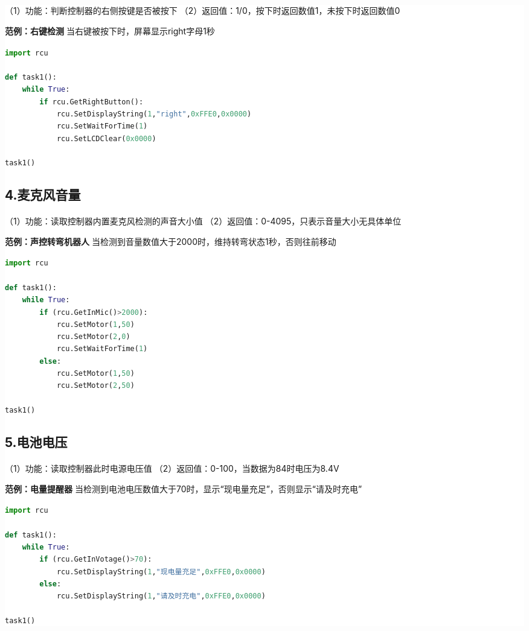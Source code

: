 （1）功能：判断控制器的右侧按键是否被按下
（2）返回值：1/0，按下时返回数值1，未按下时返回数值0

**范例：右键检测**
当右键被按下时，屏幕显示right字母1秒

```python
import rcu

def task1():
    while True:
        if rcu.GetRightButton():
            rcu.SetDisplayString(1,"right",0xFFE0,0x0000)
            rcu.SetWaitForTime(1)
            rcu.SetLCDClear(0x0000)

task1()
```

## 4.麦克风音量

（1）功能：读取控制器内置麦克风检测的声音大小值
（2）返回值：0-4095，只表示音量大小无具体单位

**范例：声控转弯机器人**
当检测到音量数值大于2000时，维持转弯状态1秒，否则往前移动

```python
import rcu

def task1():
    while True:
        if (rcu.GetInMic()>2000):
            rcu.SetMotor(1,50)
            rcu.SetMotor(2,0)
            rcu.SetWaitForTime(1)
        else:
            rcu.SetMotor(1,50)
            rcu.SetMotor(2,50)

task1()
```

## 5.电池电压

（1）功能：读取控制器此时电源电压值
（2）返回值：0-100，当数据为84时电压为8.4V

**范例：电量提醒器**
当检测到电池电压数值大于70时，显示“现电量充足”，否则显示“请及时充电”

```python
import rcu

def task1():
    while True:
        if (rcu.GetInVotage()>70):
            rcu.SetDisplayString(1,"现电量充足",0xFFE0,0x0000)
        else:
            rcu.SetDisplayString(1,"请及时充电",0xFFE0,0x0000)

task1()
```
